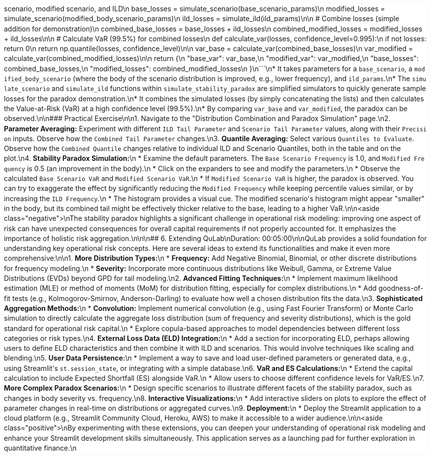 scenario, modified scenario, and ILD\n    base_losses = simulate_scenario(base_scenario_params)\n    modified_losses = simulate_scenario(modified_body_scenario_params)\n    ild_losses = simulate_ild(ild_params)\n\n    # Combine losses (simple addition for demonstration)\n    combined_base_losses = base_losses + ild_losses\n    combined_modified_losses = modified_losses + ild_losses\n\n    # Calculate VaR (99.5%) for combined losses\n    def calculate_var(losses, confidence_level=0.995):\n        if not losses: return 0\n        return np.quantile(losses, confidence_level)\n\n    var_base = calculate_var(combined_base_losses)\n    var_modified = calculate_var(combined_modified_losses)\n\n    return {\n        \"base_var\": var_base,\n        \"modified_var\": var_modified,\n        \"base_losses\": combined_base_losses,\n        \"modified_losses\": combined_modified_losses\n    }\n```\n*   It takes parameters for a `base_scenario`, a `modified_body_scenario` (where the body of the scenario distribution is improved, e.g., lower frequency), and `ild_params`.\n*   The `simulate_scenario` and `simulate_ild` functions within `simulate_stability_paradox` are simplified simulators to quickly generate sample losses for the paradox demonstration.\n*   It combines the simulated losses (by simply concatenating the lists) and then calculates the Value-at-Risk (VaR) at a high confidence level (99.5%).\n*   By comparing `var_base` and `var_modified`, the paradox can be observed.\n\n### Practical Exercise\n\n1.  Navigate to the \"Distribution Combination and Paradox Simulation\" page.\n2.  **Parameter Averaging:** Experiment with different `ILD Tail Parameter` and `Scenario Tail Parameter` values, along with their `Precision` inputs. Observe how the `Combined Tail Parameter` changes.\n3.  **Quantile Averaging:** Select various `Quantiles to Evaluate`. Observe how the `Combined Quantile` changes relative to individual ILD and Scenario Quantiles, both in the table and on the plot.\n4.  **Stability Paradox Simulation:**\n    *   Examine the default parameters. The `Base Scenario Frequency` is 1.0, and `Modified Frequency` is 0.5 (an improvement in the body).\n    *   Click on the expanders to see and modify the parameters.\n    *   Observe the calculated `Base Scenario VaR` and `Modified Scenario VaR`.\n    *   If `Modified Scenario VaR` is higher, the paradox is observed. You can try to exaggerate the effect by significantly reducing the `Modified Frequency` while keeping percentile values similar, or by increasing the `ILD Frequency`.\n    *   The histogram provides a visual cue. The modified scenario's histogram might appear \"smaller\" in the body, but its combined tail might be effectively thicker relative to the base, leading to a higher VaR.\n\n<aside class=\"negative\">\nThe stability paradox highlights a significant challenge in operational risk modeling: improving one aspect of risk can have unexpected consequences for overall capital requirements if not properly accounted for. It emphasizes the importance of holistic risk aggregation.\n</aside>\n\n## 6. Extending QuLab\nDuration: 00:05:00\n\nQuLab provides a solid foundation for understanding key operational risk concepts. Here are several ideas to extend its functionalities and make it even more comprehensive:\n\n1.  **More Distribution Types:**\n    *   **Frequency:** Add Negative Binomial, Binomial, or other discrete distributions for frequency modeling.\n    *   **Severity:** Incorporate more continuous distributions like Weibull, Gamma, or Extreme Value Distributions (EVDs) beyond GPD for tail modeling.\n2.  **Advanced Fitting Techniques:**\n    *   Implement maximum likelihood estimation (MLE) or method of moments (MoM) for distribution fitting, especially for complex distributions.\n    *   Add goodness-of-fit tests (e.g., Kolmogorov-Smirnov, Anderson-Darling) to evaluate how well a chosen distribution fits the data.\n3.  **Sophisticated Aggregation Methods:**\n    *   **Convolution:** Implement numerical convolution (e.g., using Fast Fourier Transform) or Monte Carlo simulation to directly calculate the aggregate loss distribution (sum of frequency and severity distributions), which is the gold standard for operational risk capital.\n    *   Explore copula-based approaches to model dependencies between different loss categories or risk types.\n4.  **External Loss Data (ELD) Integration:**\n    *   Add a section for incorporating ELD, perhaps allowing users to define ELD characteristics and then combine it with ILD and scenarios. This would involve techniques like scaling and blending.\n5.  **User Data Persistence:**\n    *   Implement a way to save and load user-defined parameters or generated data, e.g., using Streamlit's `st.session_state`, or integrating with a simple database.\n6.  **VaR and ES Calculations:**\n    *   Extend the capital calculation to include Expected Shortfall (ES) alongside VaR.\n    *   Allow users to choose different confidence levels for VaR/ES.\n7.  **More Complex Paradox Scenarios:**\n    *   Design specific scenarios to illustrate different facets of the stability paradox, such as changes in body severity vs. frequency.\n8.  **Interactive Visualizations:**\n    *   Add interactive sliders on plots to explore the effect of parameter changes in real-time on distributions or aggregated curves.\n9.  **Deployment:**\n    *   Deploy the Streamlit application to a cloud platform (e.g., Streamlit Community Cloud, Heroku, AWS) to make it accessible to a wider audience.\n\n<aside class=\"positive\">\nBy experimenting with these extensions, you can deepen your understanding of operational risk modeling and enhance your Streamlit development skills simultaneously. This application serves as a launching pad for further exploration in quantitative finance.\n</aside>